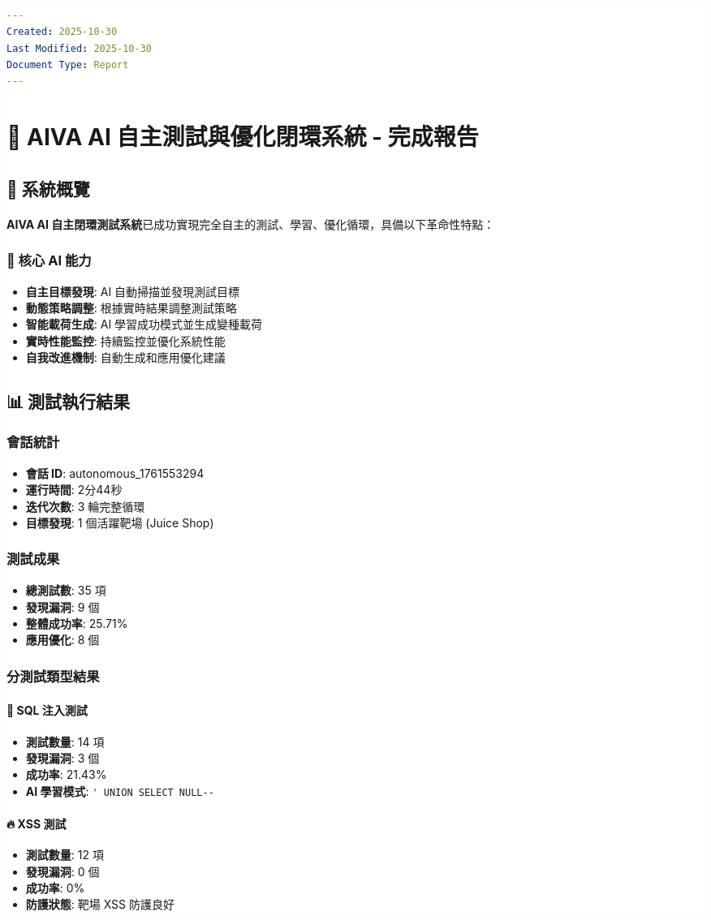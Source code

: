 ```yaml
---
Created: 2025-10-30
Last Modified: 2025-10-30
Document Type: Report
---
```


🎉 AIVA AI 自主測試與優化閉環系統 - 完成報告
================================================================

## 🚀 系統概覽

**AIVA AI 自主閉環測試系統**已成功實現完全自主的測試、學習、優化循環，具備以下革命性特點：

### 🤖 核心 AI 能力
- **自主目標發現**: AI 自動掃描並發現測試目標
- **動態策略調整**: 根據實時結果調整測試策略
- **智能載荷生成**: AI 學習成功模式並生成變種載荷
- **實時性能監控**: 持續監控並優化系統性能
- **自我改進機制**: 自動生成和應用優化建議

## 📊 測試執行結果

### 會話統計
- **會話 ID**: autonomous_1761553294
- **運行時間**: 2分44秒
- **迭代次數**: 3 輪完整循環
- **目標發現**: 1 個活躍靶場 (Juice Shop)

### 測試成果
- **總測試數**: 35 項
- **發現漏洞**: 9 個
- **整體成功率**: 25.71%
- **應用優化**: 8 個

### 分測試類型結果

#### 💉 SQL 注入測試
- **測試數量**: 14 項
- **發現漏洞**: 3 個
- **成功率**: 21.43%
- **AI 學習模式**: `' UNION SELECT NULL--`

#### 🔥 XSS 測試
- **測試數量**: 12 項
- **發現漏洞**: 0 個
- **成功率**: 0%
- **防護狀態**: 靶場 XSS 防護良好

